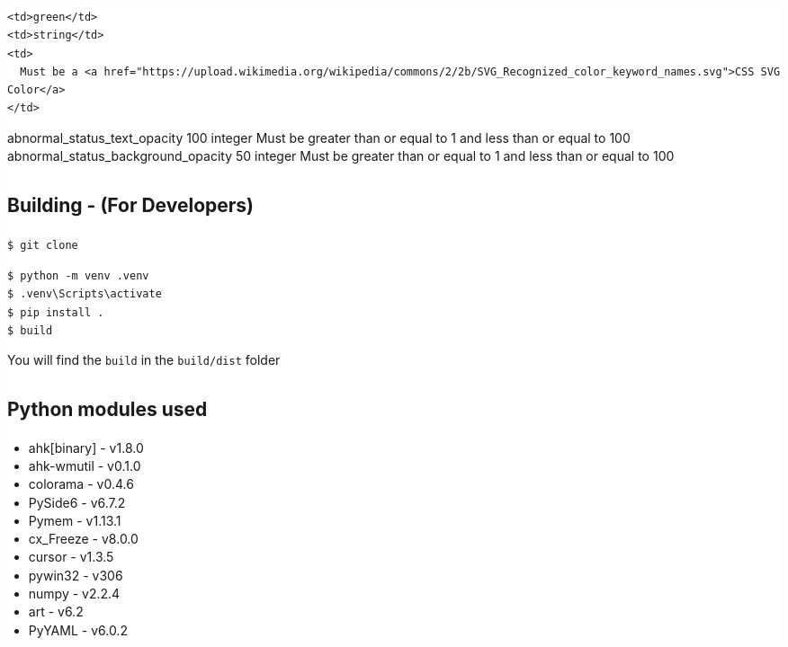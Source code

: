     <td>green</td>
    <td>string</td>
    <td>
      Must be a <a href="https://upload.wikimedia.org/wikipedia/commons/2/2b/SVG_Recognized_color_keyword_names.svg">CSS SVG Color</a>
    </td>
  </tr>
  <tr align="center">
    <td>abnormal_status_text_opacity</td>
    <td>100</td>
    <td>integer</td>
    <td>Must be greater than or equal to 1 and less than or equal to 100</td>
  </tr>
  <tr align="center">
    <td>abnormal_status_background_opacity</td>
    <td>50</td>
    <td>integer</td>
    <td>Must be greater than or equal to 1 and less than or equal to 100</td>
  </tr>
</table>

## Building - (For Developers)

```
$ git clone
```

```
$ python -m venv .venv
$ .venv\Scripts\activate
$ pip install .
$ build
```
You will find the `build` in the `build/dist` folder

## Python modules used

- ahk[binary] - v1.8.0
- ahk-wmutil - v0.1.0
- colorama - v0.4.6
- PySide6 - v6.7.2
- Pymem - v1.13.1
- cx_Freeze - v8.0.0
- cursor - v1.3.5
- pywin32 - v306
- numpy - v2.2.4
- art - v6.2
- PyYAML - v6.0.2
